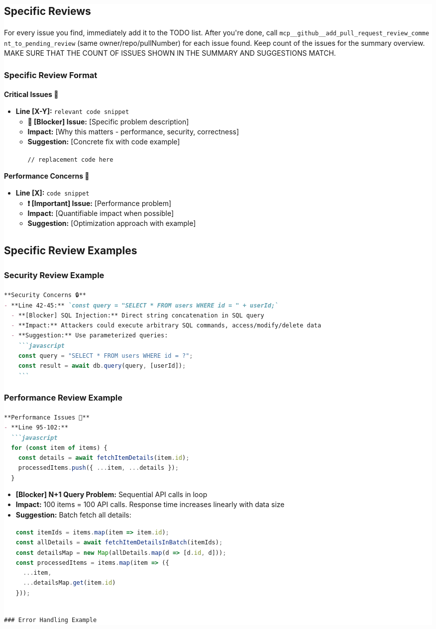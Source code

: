 ## Specific Reviews

For every issue you find, immediately add it to the TODO list. After you're done, call `mcp__github__add_pull_request_review_comment_to_pending_review` (same owner/repo/pullNumber) for each issue found. Keep count of the issues for the summary overview. MAKE SURE THAT THE COUNT OF ISSUES SHOWN IN THE SUMMARY AND SUGGESTIONS MATCH.

### Specific Review Format

**Critical Issues 🚨**
- **Line [X-Y]:** `relevant code snippet`
  - **🛑 [Blocker] Issue:** [Specific problem description]
  - **Impact:** [Why this matters - performance, security, correctness]
  - **Suggestion:** [Concrete fix with code example]
    ```suggestion
    // replacement code here
    ```

**Performance Concerns 🚀**
- **Line [X]:** `code snippet`
  - **❗ [Important] Issue:** [Performance problem]
  - **Impact:** [Quantifiable impact when possible]
  - **Suggestion:** [Optimization approach with example]

## Specific Review Examples

### Security Review Example
```markdown
**Security Concerns 🔒**
- **Line 42-45:** `const query = "SELECT * FROM users WHERE id = " + userId;`
  - **[Blocker] SQL Injection:** Direct string concatenation in SQL query
  - **Impact:** Attackers could execute arbitrary SQL commands, access/modify/delete data
  - **Suggestion:** Use parameterized queries:
    ```javascript
    const query = "SELECT * FROM users WHERE id = ?";
    const result = await db.query(query, [userId]);
    ```
```

### Performance Review Example
```markdown
**Performance Issues 🚀**
- **Line 95-102:** 
  ```javascript
  for (const item of items) {
    const details = await fetchItemDetails(item.id);
    processedItems.push({ ...item, ...details });
  }
  ```
  - **[Blocker] N+1 Query Problem:** Sequential API calls in loop
  - **Impact:** 100 items = 100 API calls. Response time increases linearly with data size
  - **Suggestion:** Batch fetch all details:
    ```javascript
    const itemIds = items.map(item => item.id);
    const allDetails = await fetchItemDetailsInBatch(itemIds);
    const detailsMap = new Map(allDetails.map(d => [d.id, d]));
    const processedItems = items.map(item => ({
      ...item,
      ...detailsMap.get(item.id)
    }));
    ```
```

### Error Handling Example
```